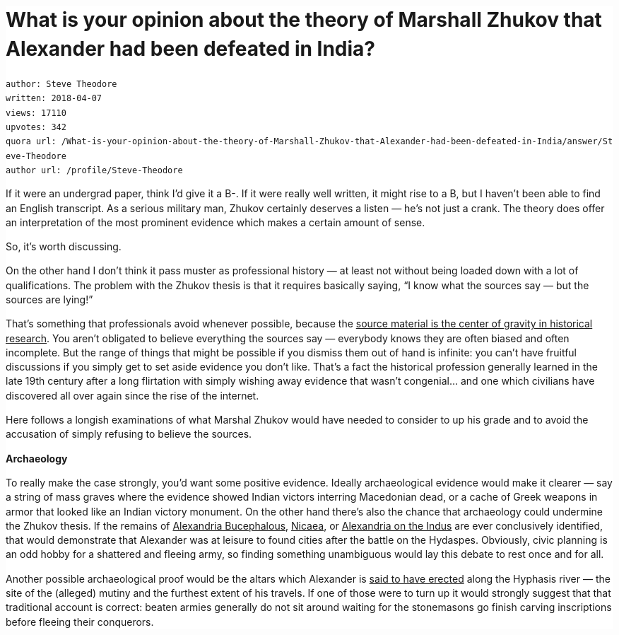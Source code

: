 # What is your opinion about the theory of Marshall Zhukov that Alexander had been defeated in India?

	author: Steve Theodore
	written: 2018-04-07
	views: 17110
	upvotes: 342
	quora url: /What-is-your-opinion-about-the-theory-of-Marshall-Zhukov-that-Alexander-had-been-defeated-in-India/answer/Steve-Theodore
	author url: /profile/Steve-Theodore


If it were an undergrad paper, think I’d give it a B-. If it were really well written, it might rise to a B, but I haven’t been able to find an English transcript. As a serious military man, Zhukov certainly deserves a listen — he’s not just a crank. The theory does offer an interpretation of the most prominent evidence which makes a certain amount of sense.

So, it’s worth discussing.

On the other hand I don’t think it pass muster as professional history — at least not without being loaded down with a lot of qualifications. The problem with the Zhukov thesis is that it requires basically saying, “I know what the sources say — but the sources are lying!”

That’s something that professionals avoid whenever possible, because the [source material is the center of gravity in historical research](https://www.quora.com/A-Quoran-archaeologist-historian-argues-there-is-no-textual-evidence-for-a-Christian-theological-tradition-in-the-West-prior-to-the-life-of-Alcuin-735-804-CE-and-that-earlier-Christian-history-is-a-fiction-Is-there/answer/Steve-Theodore?share=f82d439c&srid=zLvM). You aren’t obligated to believe everything the sources say — everybody knows they are often biased and often incomplete. But the range of things that might be possible if you dismiss them out of hand is infinite: you can’t have fruitful discussions if you simply get to set aside evidence you don’t like. That’s a fact the historical profession generally learned in the late 19th century after a long flirtation with simply wishing away evidence that wasn’t congenial… and one which civilians have discovered all over again since the rise of the internet.

Here follows a longish examinations of what Marshal Zhukov would have needed to consider to up his grade and to avoid the accusation of simply refusing to believe the sources.

__Archaeology__ 

To really make the case strongly, you’d want some positive evidence. Ideally archaeological evidence would make it clearer — say a string of mass graves where the evidence showed Indian victors interring Macedonian dead, or a cache of Greek weapons in armor that looked like an Indian victory monument. On the other hand there’s also the chance that archaeology could undermine the Zhukov thesis. If the remains of [Alexandria Bucephalous](https://en.wikipedia.org/wiki/Alexandria_Bucephalous), [Nicaea](https://en.wikipedia.org/wiki/Nicaea,_Punjab), or [Alexandria on the Indus](https://en.wikipedia.org/wiki/Alexandria_on_the_Indus) are ever conclusively identified, that would demonstrate that Alexander was at leisure to found cities after the battle on the Hydaspes. Obviously, civic planning is an odd hobby for a shattered and fleeing army, so finding something unambiguous would lay this debate to rest once and for all.

Another possible archaeological proof would be the altars which Alexander is [said to have erected](http://www.perseus.tufts.edu/hopper/text?doc=Perseus%3Atext%3A1999.02.0137%3Abook%3D6%3Achapter%3D21) along the Hyphasis river — the site of the (alleged) mutiny and the furthest extent of his travels. If one of those were to turn up it would strongly suggest that that traditional account is correct: beaten armies generally do not sit around waiting for the stonemasons go finish carving inscriptions before fleeing their conquerors.
